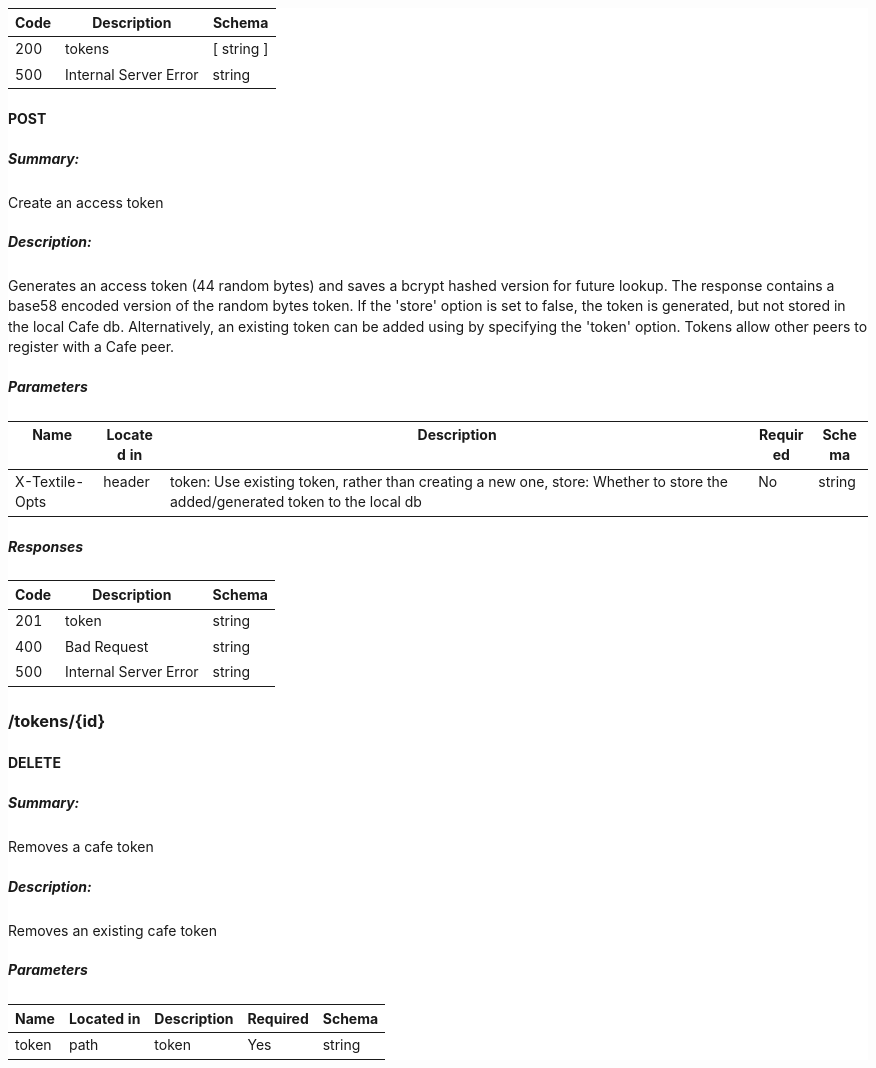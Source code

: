 | Code | Description           | Schema     |
| ---- | --------------------- | ---------- |
| 200  | tokens                | [ string ] |
| 500  | Internal Server Error | string     |

#### POST

##### Summary:

Create an access token

##### Description:

Generates an access token (44 random bytes) and saves a bcrypt hashed version for
future lookup. The response contains a base58 encoded version of the random bytes
token. If the 'store' option is set to false, the token is generated, but not
stored in the local Cafe db. Alternatively, an existing token can be added using
by specifying the 'token' option.
Tokens allow other peers to register with a Cafe peer.

##### Parameters

| Name           | Located in | Description                                                                                                                  | Required | Schema |
| -------------- | ---------- | ---------------------------------------------------------------------------------------------------------------------------- | -------- | ------ |
| X-Textile-Opts | header     | token: Use existing token, rather than creating a new one, store: Whether to store the added/generated token to the local db | No       | string |

##### Responses

| Code | Description           | Schema |
| ---- | --------------------- | ------ |
| 201  | token                 | string |
| 400  | Bad Request           | string |
| 500  | Internal Server Error | string |

### /tokens/{id}

#### DELETE

##### Summary:

Removes a cafe token

##### Description:

Removes an existing cafe token

##### Parameters

| Name  | Located in | Description | Required | Schema |
| ----- | ---------- | ----------- | -------- | ------ |
| token | path       | token       | Yes      | string |
